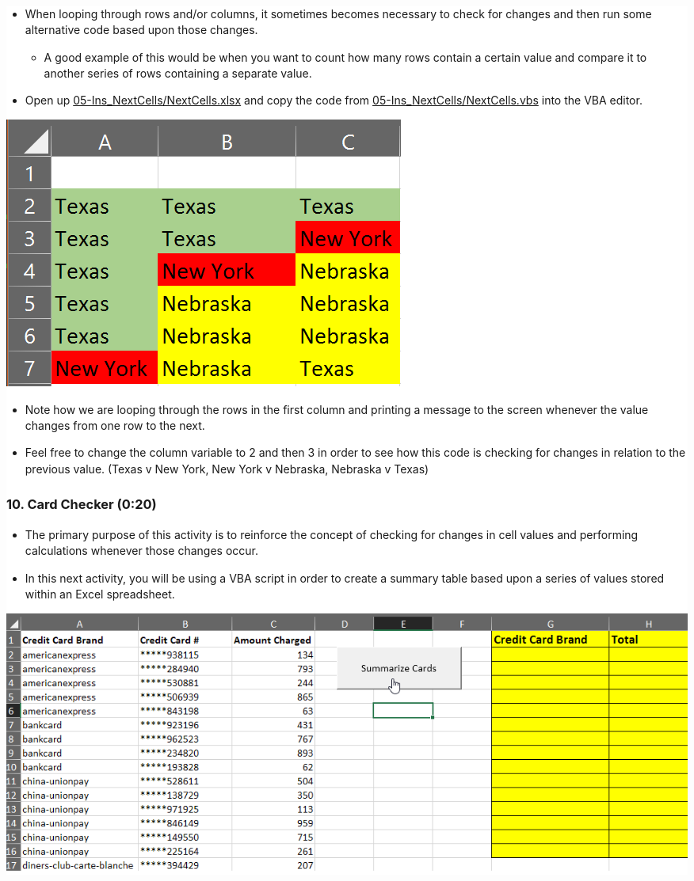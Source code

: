 * When looping through rows and/or columns, it sometimes becomes necessary to check for changes and then run some alternative code based upon those changes.

  * A good example of this would be when you want to count how many rows contain a certain value and compare it to another series of rows containing a separate value.

* Open up [05-Ins_NextCells/NextCells.xlsx](05-Ins_NextCells/NextCells.xlsx) and copy the code from [05-Ins_NextCells/NextCells.vbs](05-Ins_NextCells/NextCells.vbs) into the VBA editor.

![CheckingCells](Images/CheckingCells.png)

* Note how we are looping through the rows in the first column and printing a message to the screen whenever the value changes from one row to the next.

* Feel free to change the column variable to 2 and then 3 in order to see how this code is checking for changes in relation to the previous value. (Texas v New York, New York v Nebraska, Nebraska v Texas)

### 10. Card Checker (0:20)

* The primary purpose of this activity is to reinforce the concept of checking for changes in cell values and performing calculations whenever those changes occur.

* In this next activity, you will be using a VBA script in order to create a summary table based upon a series of values stored within an Excel spreadsheet.

![CreditCardChecker](Images/CreditCardChecker.gif)
